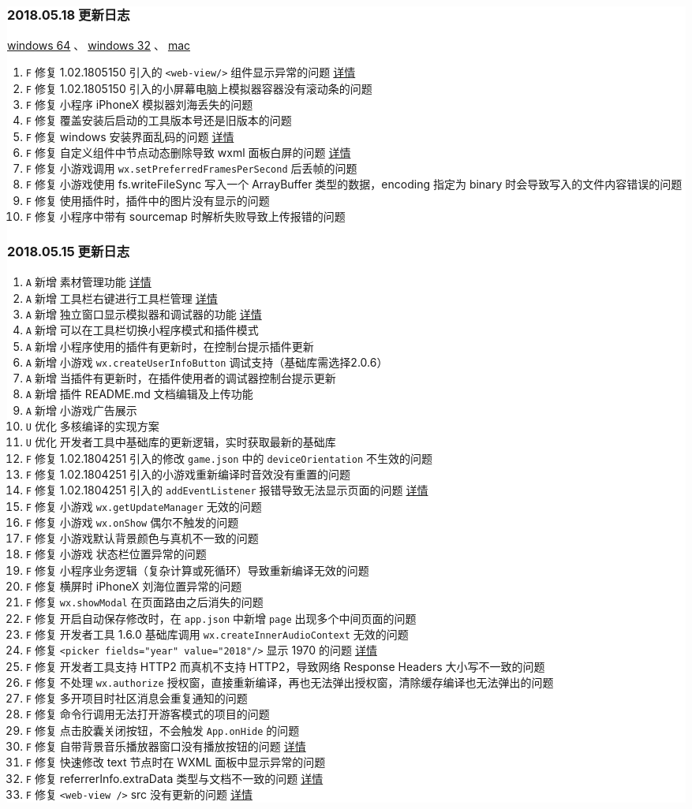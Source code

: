 ### 2018.05.18 更新日志

[windows 64](https://servicewechat.com/wxa-dev-logic/download_redirect?type=x64&from=mpwiki&download_version=1021805181&version_type=1) 、 [windows 32](https://servicewechat.com/wxa-dev-logic/download_redirect?type=ia32&from=mpwiki&download_version=1021805181&version_type=1) 、 [mac](https://servicewechat.com/wxa-dev-logic/download_redirect?type=darwin&from=mpwiki&download_version=1021805181&version_type=1)

1.  `F` 修复 1.02.1805150 引入的 `<web-view/>` 组件显示异常的问题 [详情](https://developers.weixin.qq.com/blogdetail?action=get_post_info&lang=zh_CN&token=1701153588&docid=00048ae52006b8894ac6e9a3153c00)
2.  `F` 修复 1.02.1805150 引入的小屏幕电脑上模拟器容器没有滚动条的问题
3.  `F` 修复 小程序 iPhoneX 模拟器刘海丢失的问题
4.  `F` 修复 覆盖安装后启动的工具版本号还是旧版本的问题
5.  `F` 修复 windows 安装界面乱码的问题 [详情](https://developers.weixin.qq.com/blogdetail?action=get_post_info&docid=000e8c961101d84ecb969822353400&highline=%E5%AE%89%E8%A3%85%20%E4%B9%B1%E7%A0%81)
6.  `F` 修复 自定义组件中节点动态删除导致 wxml 面板白屏的问题 [详情](https://developers.weixin.qq.com/blogdetail?action=get_post_info&docid=0008a8f45b4e18ba44c66907651c00&token=1501432787&lang=zh_CN)
7.  `F` 修复 小游戏调用 `wx.setPreferredFramesPerSecond` 后丢帧的问题
8.  `F` 修复 小游戏使用 fs.writeFileSync 写入一个 ArrayBuffer 类型的数据，encoding 指定为 binary 时会导致写入的文件内容错误的问题
9.  `F` 修复 使用插件时，插件中的图片没有显示的问题
10.  `F` 修复 小程序中带有 sourcemap 时解析失败导致上传报错的问题

### 2018.05.15 更新日志

1.  `A` 新增 素材管理功能 [详情](../qcloud/material.html)
2.  `A` 新增 工具栏右键进行工具栏管理 [详情](page.html#工具栏管理)
3.  `A` 新增 独立窗口显示模拟器和调试器的功能 [详情](page.html#独立窗口)
4.  `A` 新增 可以在工具栏切换小程序模式和插件模式
5.  `A` 新增 小程序使用的插件有更新时，在控制台提示插件更新
6.  `A` 新增 小游戏 `wx.createUserInfoButton` 调试支持（基础库需选择2.0.6）
7.  `A` 新增 当插件有更新时，在插件使用者的调试器控制台提示更新
8.  `A` 新增 插件 README.md 文档编辑及上传功能
9.  `A` 新增 小游戏广告展示
10.  `U` 优化 多核编译的实现方案
11.  `U` 优化 开发者工具中基础库的更新逻辑，实时获取最新的基础库
12.  `F` 修复 1.02.1804251 引入的修改 `game.json` 中的 `deviceOrientation` 不生效的问题
13.  `F` 修复 1.02.1804251 引入的小游戏重新编译时音效没有重置的问题
14.  `F` 修复 1.02.1804251 引入的 `addEventListener` 报错导致无法显示页面的问题 [详情](https://developers.weixin.qq.com/blogdetail?action=get_post_info&docid=000a0e8625c090a6b1a6a0a775b000)
15.  `F` 修复 小游戏 `wx.getUpdateManager` 无效的问题
16.  `F` 修复 小游戏 `wx.onShow` 偶尔不触发的问题
17.  `F` 修复 小游戏默认背景颜色与真机不一致的问题
18.  `F` 修复 小游戏 状态栏位置异常的问题
19.  `F` 修复 小程序业务逻辑（复杂计算或死循环）导致重新编译无效的问题
20.  `F` 修复 横屏时 iPhoneX 刘海位置异常的问题
21.  `F` 修复 `wx.showModal` 在页面路由之后消失的问题
22.  `F` 修复 开启自动保存修改时，在 `app.json` 中新增 `page` 出现多个中间页面的问题
23.  `F` 修复 开发者工具 1.6.0 基础库调用 `wx.createInnerAudioContext` 无效的问题
24.  `F` 修复 `<picker fields="year" value="2018"/>` 显示 1970 的问题 [详情](https://developers.weixin.qq.com/blogdetail?action=get_post_info&lang=zh_CN&token=1324768068&docid=000860735d8a68eb7fa6f2a0351c00&inwindow=1&comment_lvl=1)
25.  `F` 修复 开发者工具支持 HTTP2 而真机不支持 HTTP2，导致网络 Response Headers 大小写不一致的问题
26.  `F` 修复 不处理 `wx.authorize` 授权窗，直接重新编译，再也无法弹出授权窗，清除缓存编译也无法弹出的问题
27.  `F` 修复 多开项目时社区消息会重复通知的问题
28.  `F` 修复 命令行调用无法打开游客模式的项目的问题
29.  `F` 修复 点击胶囊关闭按钮，不会触发 `App.onHide` 的问题
30.  `F` 修复 自带背景音乐播放器窗口没有播放按钮的问题 [详情](https://developers.weixin.qq.com/blogdetail?action=get_post_info&lang=zh_CN&token=769370567&docid=000c224e904dd096bea6a3e1556000&inwindow=1&comment_lvl=1)
31.  `F` 修复 快速修改 text 节点时在 WXML 面板中显示异常的问题
32.  `F` 修复 referrerInfo.extraData 类型与文档不一致的问题 [详情](https://developers.weixin.qq.com/blogdetail?action=get_post_info&docid=00024622e1c778d5dab68f54d51000&comment_lvl=1)
33.  `F` 修复 `<web-view />` src 没有更新的问题 [详情](https://developers.weixin.qq.com/blogdetail?action=get_post_info&docid=0006cc97e3c38065eeb69eeee5b800&token=1532068018&devtools=1&comment_lvl=12)
